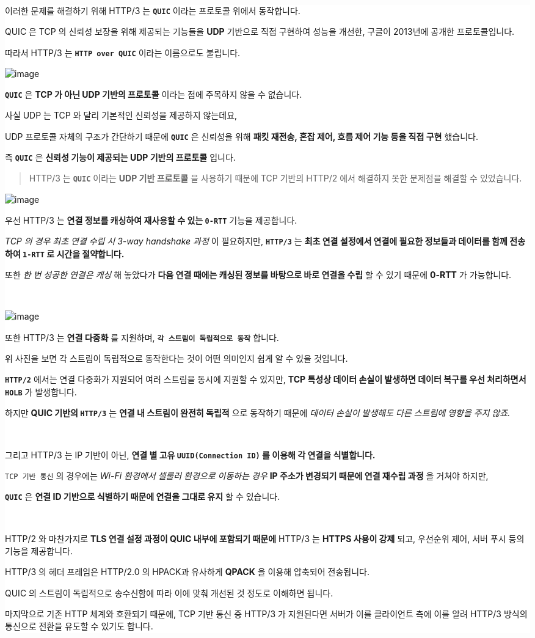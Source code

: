 이러한 문제를 해결하기 위해 HTTP/3 는 **`QUIC`** 이라는 프로토콜 위에서 동작합니다. 

QUIC 은 TCP 의 신뢰성 보장을 위해 제공되는 기능들을 **UDP** 기반으로 직접 구현하여 성능을 개선한, 구글이 2013년에 공개한 프로토콜입니다. 

따라서 HTTP/3 는 **`HTTP over QUIC`** 이라는 이름으로도 불립니다.

![image](https://github.com/lielocks/WIL/assets/107406265/43ba5fcf-6ba2-421e-95fa-0a8799bf65e1)

**`QUIC`** 은 **TCP 가 아닌 UDP 기반의 프로토콜** 이라는 점에 주목하지 않을 수 없습니다. 

사실 UDP 는 TCP 와 달리 기본적인 신뢰성을 제공하지 않는데요, 

UDP 프로토콜 자체의 구조가 간단하기 때문에 **`QUIC`** 은 신뢰성을 위해 **패킷 재전송, 혼잡 제어, 흐름 제어 기능 등을 직접 구현** 했습니다. 

즉 **`QUIC`** 은 **신뢰성 기능이 제공되는 UDP 기반의 프로토콜** 입니다.

> HTTP/3 는 **`QUIC`** 이라는 **UDP 기반 프로토콜** 을 사용하기 때문에 TCP 기반의 HTTP/2 에서 해결하지 못한 문제점을 해결할 수 있었습니다.

![image](https://github.com/lielocks/WIL/assets/107406265/01c24d60-9ad0-4207-a225-bd160e606852)

우선 HTTP/3 는 **연결 정보를 캐싱하여 재사용할 수 있는 `0-RTT`** 기능을 제공합니다. 

*TCP 의 경우 최초 연결 수립 시 3-way handshake 과정* 이 필요하지만, **`HTTP/3`** 는 **최초 연결 설정에서 연결에 필요한 정보들과 데이터를 함께 전송하여 `1-RTT` 로 시간을 절약합니다.** 

또한 *한 번 성공한 연결은 캐싱* 해 놓았다가 **다음 연결 때에는 캐싱된 정보를 바탕으로 바로 연결을 수립** 할 수 있기 때문에 **0-RTT** 가 가능합니다.


<br>


![image](https://github.com/lielocks/WIL/assets/107406265/ee47efd1-1e0c-407f-b8a8-d81eb529f45f)

또한 HTTP/3 는 **연결 다중화** 를 지원하며, **`각 스트림이 독립적으로 동작`** 합니다. 

위 사진을 보면 각 스트림이 독립적으로 동작한다는 것이 어떤 의미인지 쉽게 알 수 있을 것입니다. 

**`HTTP/2`** 에서는 연결 다중화가 지원되어 여러 스트림을 동시에 지원할 수 있지만, **TCP 특성상 데이터 손실이 발생하면 데이터 복구를 우선 처리하면서 `HOLB`** 가 발생합니다. 

하지만 **QUIC 기반의 `HTTP/3`** 는 **연결 내 스트림이 완전히 독립적** 으로 동작하기 때문에 *데이터 손실이 발생해도 다른 스트림에 영향을 주지 않죠.*


<br>


그리고 HTTP/3 는 IP 기반이 아닌, **연결 별 고유 `UUID(Connection ID)` 를 이용해 각 연결을 식별합니다.** 

`TCP 기반 통신` 의 경우에는 *Wi-Fi 환경에서 셀룰러 환경으로 이동하는 경우* **IP 주소가 변경되기 때문에 연결 재수립 과정** 을 거쳐야 하지만, 

**`QUIC`** 은 **연결 ID 기반으로 식별하기 때문에 연결을 그대로 유지** 할 수 있습니다.


<br>


HTTP/2 와 마찬가지로 **TLS 연결 설정 과정이 QUIC 내부에 포함되기 때문에** HTTP/3 는 **HTTPS 사용이 강제** 되고, 우선순위 제어, 서버 푸시 등의 기능을 제공합니다.

HTTP/3 의 헤더 프레임은 HTTP/2.0 의 HPACK과 유사하게 **QPACK** 을 이용해 압축되어 전송됩니다. 

QUIC 의 스트림이 독립적으로 송수신함에 따라 이에 맞춰 개선된 것 정도로 이해하면 됩니다.

마지막으로 기존 HTTP 체계와 호환되기 때문에, TCP 기반 통신 중 HTTP/3 가 지원된다면 서버가 이를 클라이언트 측에 이를 알려 HTTP/3 방식의 통신으로 전환을 유도할 수 있기도 합니다.
